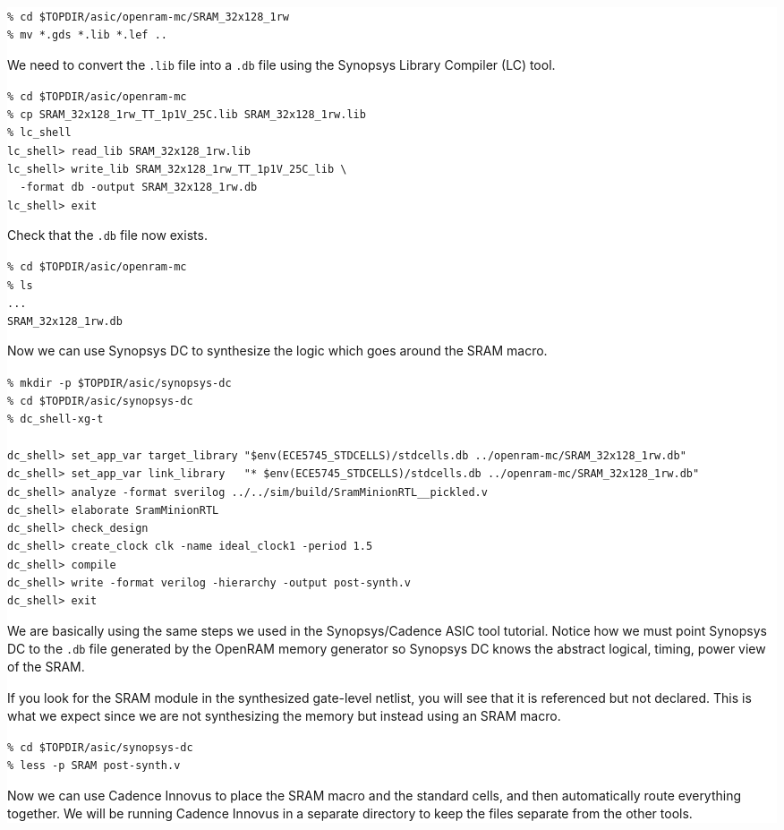     % cd $TOPDIR/asic/openram-mc/SRAM_32x128_1rw
    % mv *.gds *.lib *.lef ..

We need to convert the `.lib` file into a `.db` file using the Synopsys
Library Compiler (LC) tool.

    % cd $TOPDIR/asic/openram-mc
    % cp SRAM_32x128_1rw_TT_1p1V_25C.lib SRAM_32x128_1rw.lib
    % lc_shell
    lc_shell> read_lib SRAM_32x128_1rw.lib
    lc_shell> write_lib SRAM_32x128_1rw_TT_1p1V_25C_lib \
      -format db -output SRAM_32x128_1rw.db
    lc_shell> exit

Check that the `.db` file now exists.

    % cd $TOPDIR/asic/openram-mc
    % ls
    ...
    SRAM_32x128_1rw.db

Now we can use Synopsys DC to synthesize the logic which goes around the
SRAM macro.

    % mkdir -p $TOPDIR/asic/synopsys-dc
    % cd $TOPDIR/asic/synopsys-dc
    % dc_shell-xg-t

    dc_shell> set_app_var target_library "$env(ECE5745_STDCELLS)/stdcells.db ../openram-mc/SRAM_32x128_1rw.db"
    dc_shell> set_app_var link_library   "* $env(ECE5745_STDCELLS)/stdcells.db ../openram-mc/SRAM_32x128_1rw.db"
    dc_shell> analyze -format sverilog ../../sim/build/SramMinionRTL__pickled.v
    dc_shell> elaborate SramMinionRTL
    dc_shell> check_design
    dc_shell> create_clock clk -name ideal_clock1 -period 1.5
    dc_shell> compile
    dc_shell> write -format verilog -hierarchy -output post-synth.v
    dc_shell> exit

We are basically using the same steps we used in the Synopsys/Cadence
ASIC tool tutorial. Notice how we must point Synopsys DC to the `.db`
file generated by the OpenRAM memory generator so Synopsys DC knows the
abstract logical, timing, power view of the SRAM.

If you look for the SRAM module in the synthesized gate-level netlist,
you will see that it is referenced but not declared. This is what we
expect since we are not synthesizing the memory but instead using an SRAM
macro.

    % cd $TOPDIR/asic/synopsys-dc
    % less -p SRAM post-synth.v

Now we can use Cadence Innovus to place the SRAM macro and the standard
cells, and then automatically route everything together. We will be
running Cadence Innovus in a separate directory to keep the files
separate from the other tools.
